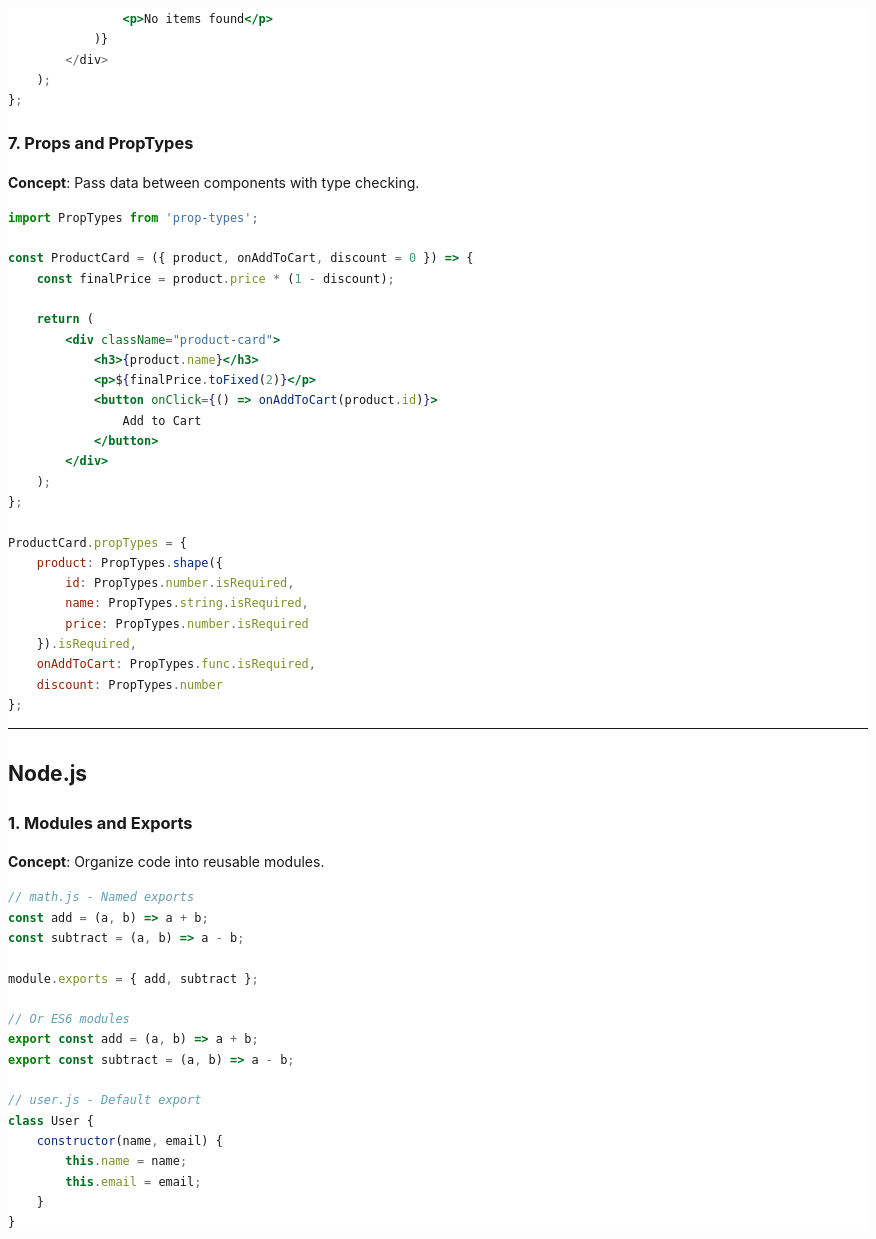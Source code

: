 ```jsx
                <p>No items found</p>
            )}
        </div>
    );
};
```

### 7. Props and PropTypes
**Concept**: Pass data between components with type checking.

```jsx
import PropTypes from 'prop-types';

const ProductCard = ({ product, onAddToCart, discount = 0 }) => {
    const finalPrice = product.price * (1 - discount);

    return (
        <div className="product-card">
            <h3>{product.name}</h3>
            <p>${finalPrice.toFixed(2)}</p>
            <button onClick={() => onAddToCart(product.id)}>
                Add to Cart
            </button>
        </div>
    );
};

ProductCard.propTypes = {
    product: PropTypes.shape({
        id: PropTypes.number.isRequired,
        name: PropTypes.string.isRequired,
        price: PropTypes.number.isRequired
    }).isRequired,
    onAddToCart: PropTypes.func.isRequired,
    discount: PropTypes.number
};
```

---

## Node.js

### 1. Modules and Exports
**Concept**: Organize code into reusable modules.

```javascript
// math.js - Named exports
const add = (a, b) => a + b;
const subtract = (a, b) => a - b;

module.exports = { add, subtract };

// Or ES6 modules
export const add = (a, b) => a + b;
export const subtract = (a, b) => a - b;

// user.js - Default export
class User {
    constructor(name, email) {
        this.name = name;
        this.email = email;
    }
}

```